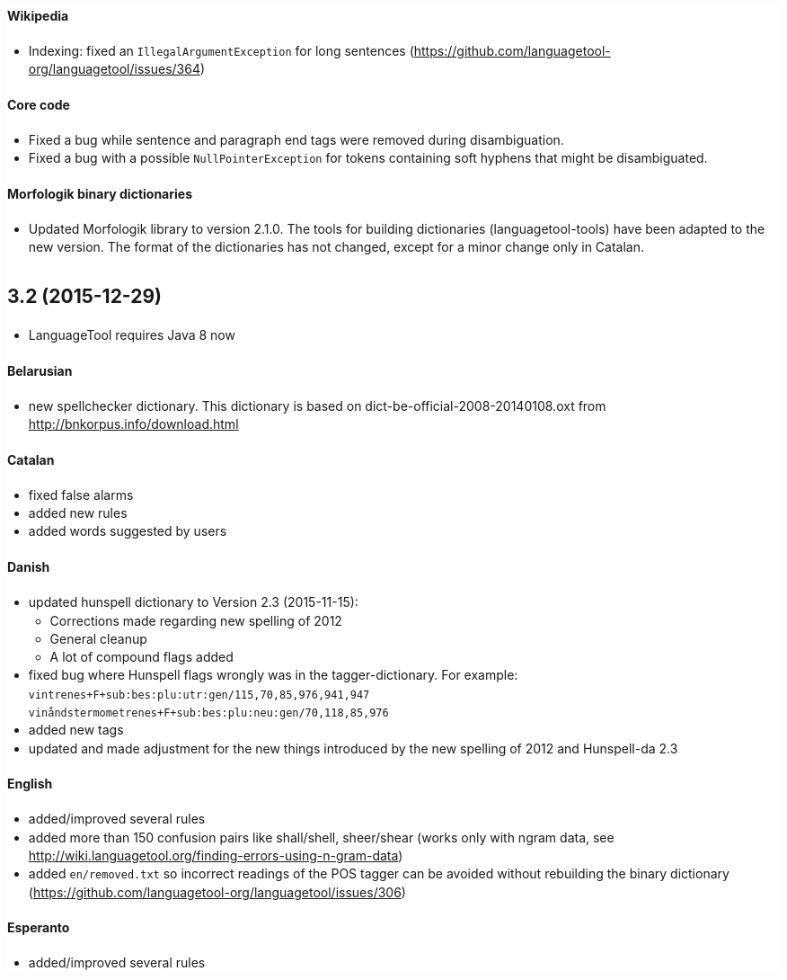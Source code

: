 #### Wikipedia
  * Indexing: fixed an `IllegalArgumentException` for long sentences
    (https://github.com/languagetool-org/languagetool/issues/364)

#### Core code
  * Fixed a bug while sentence and paragraph end tags were removed during 
    disambiguation.
  * Fixed a bug with a possible `NullPointerException` for tokens containing
    soft hyphens that might be disambiguated.

#### Morfologik binary dictionaries
  * Updated Morfologik library to version 2.1.0. The tools for building 
    dictionaries (languagetool-tools) have been adapted to the new version. 
    The format of the dictionaries has not changed, except for a minor 
    change only in Catalan.



## 3.2 (2015-12-29)

* LanguageTool requires Java 8 now

#### Belarusian
  * new spellchecker dictionary. This dictionary is based on dict-be-official-2008-20140108.oxt
    from http://bnkorpus.info/download.html

#### Catalan
  * fixed false alarms
  * added new rules
  * added words suggested by users

#### Danish
  * updated hunspell dictionary to Version 2.3 (2015-11-15):
    * Corrections made regarding new spelling of 2012
    * General cleanup
    * A lot of  compound flags added
  * fixed bug where Hunspell flags wrongly was in the tagger-dictionary. For example:  
    `vintrenes+F+sub:bes:plu:utr:gen/115,70,85,976,941,947`  
    `vinåndstermometrenes+F+sub:bes:plu:neu:gen/70,118,85,976`
  * added new tags
  * updated and made adjustment for the new things introduced by the new spelling of 2012 and Hunspell-da 2.3
  
#### English
  * added/improved several rules
  * added more than 150 confusion pairs like shall/shell, sheer/shear (works only with ngram data,
    see http://wiki.languagetool.org/finding-errors-using-n-gram-data) 
  * added `en/removed.txt` so incorrect readings of the POS tagger can be avoided without
    rebuilding the binary dictionary (https://github.com/languagetool-org/languagetool/issues/306)

#### Esperanto
  * added/improved several rules
